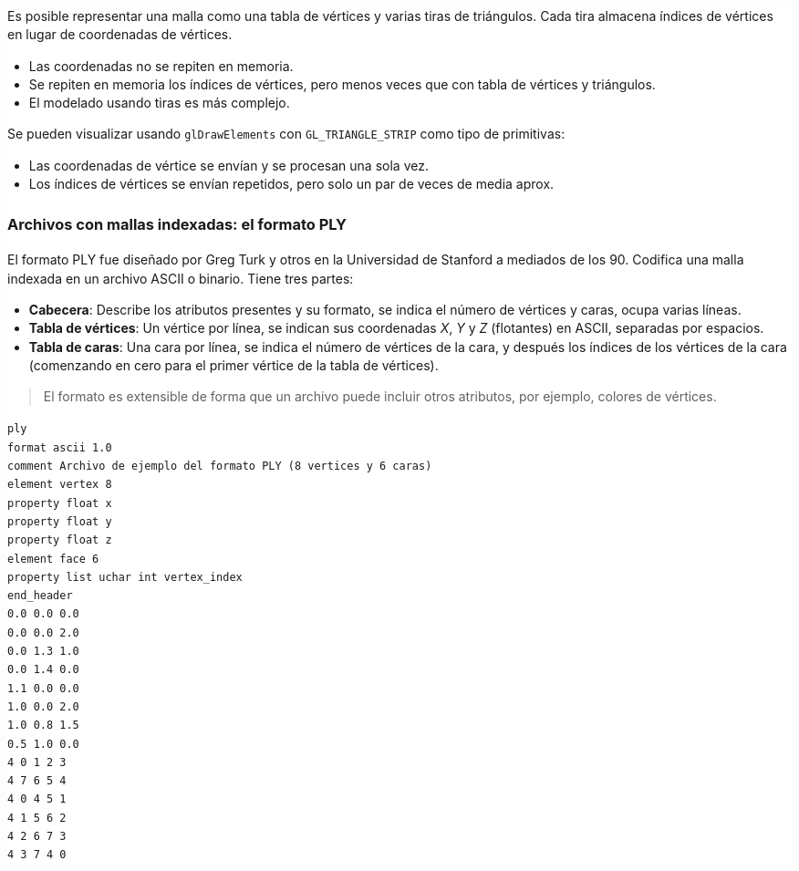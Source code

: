 Es posible representar una malla como una tabla de vértices y varias tiras de triángulos. Cada tira almacena índices de vértices en lugar de coordenadas de vértices.
- Las coordenadas no se repiten en memoria.
- Se repiten en memoria los índices de vértices, pero menos veces que con tabla de vértices y triángulos.
- El modelado usando tiras es más complejo.

Se pueden visualizar usando `glDrawElements` con `GL_TRIANGLE_STRIP` como tipo de primitivas:
- Las coordenadas de vértice se envían y se procesan una sola vez.
- Los índices de vértices se envían repetidos, pero solo un par de veces de media aprox.

### Archivos con mallas indexadas: el formato PLY

El formato PLY fue diseñado por Greg Turk y otros en la Universidad de Stanford a mediados de los 90. Codifica una malla indexada en un archivo ASCII o binario. Tiene tres partes:

- **Cabecera**: Describe los atributos presentes y su formato, se indica el número de vértices y caras, ocupa varias líneas.
- **Tabla de vértices**: Un vértice por línea, se indican sus coordenadas $X$, $Y$ y $Z$ (flotantes) en ASCII, separadas por espacios.
- **Tabla de caras**: Una cara por línea, se indica el número de vértices de la cara, y después los índices de los vértices de la cara (comenzando en cero para el primer vértice de la tabla de vértices).

> El formato es extensible de forma que un archivo puede incluir otros atributos, por ejemplo, colores de vértices.

```ply
ply
format ascii 1.0
comment Archivo de ejemplo del formato PLY (8 vertices y 6 caras)
element vertex 8
property float x
property float y
property float z
element face 6
property list uchar int vertex_index
end_header
0.0 0.0 0.0
0.0 0.0 2.0
0.0 1.3 1.0
0.0 1.4 0.0
1.1 0.0 0.0
1.0 0.0 2.0
1.0 0.8 1.5
0.5 1.0 0.0
4 0 1 2 3
4 7 6 5 4
4 0 4 5 1
4 1 5 6 2
4 2 6 7 3
4 3 7 4 0
```
